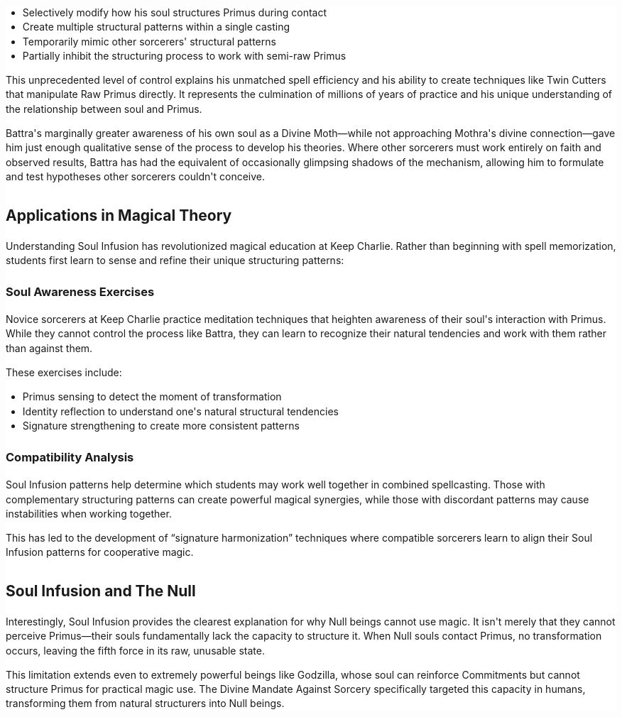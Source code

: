 - Selectively modify how his soul structures Primus during contact
- Create multiple structural patterns within a single casting
- Temporarily mimic other sorcerers' structural patterns
- Partially inhibit the structuring process to work with semi-raw Primus

This unprecedented level of control explains his unmatched spell efficiency and his ability to create techniques like Twin Cutters that manipulate Raw Primus directly. It represents the culmination of millions of years of practice and his unique understanding of the relationship between soul and Primus.

Battra's marginally greater awareness of his own soul as a Divine Moth—while not approaching Mothra's divine connection—gave him just enough qualitative sense of the process to develop his theories. Where other sorcerers must work entirely on faith and observed results, Battra has had the equivalent of occasionally glimpsing shadows of the mechanism, allowing him to formulate and test hypotheses other sorcerers couldn't conceive.

## Applications in Magical Theory

Understanding Soul Infusion has revolutionized magical education at Keep Charlie. Rather than beginning with spell memorization, students first learn to sense and refine their unique structuring patterns:

### Soul Awareness Exercises

Novice sorcerers at Keep Charlie practice meditation techniques that heighten awareness of their soul's interaction with Primus. While they cannot control the process like Battra, they can learn to recognize their natural tendencies and work with them rather than against them.

These exercises include:

- Primus sensing to detect the moment of transformation
- Identity reflection to understand one's natural structural tendencies
- Signature strengthening to create more consistent patterns

### Compatibility Analysis

Soul Infusion patterns help determine which students may work well together in combined spellcasting. Those with complementary structuring patterns can create powerful magical synergies, while those with discordant patterns may cause instabilities when working together.

This has led to the development of “signature harmonization” techniques where compatible sorcerers learn to align their Soul Infusion patterns for cooperative magic.

## Soul Infusion and The Null

Interestingly, Soul Infusion provides the clearest explanation for why Null beings cannot use magic. It isn't merely that they cannot perceive Primus—their souls fundamentally lack the capacity to structure it. When Null souls contact Primus, no transformation occurs, leaving the fifth force in its raw, unusable state.

This limitation extends even to extremely powerful beings like Godzilla, whose soul can reinforce Commitments but cannot structure Primus for practical magic use. The Divine Mandate Against Sorcery specifically targeted this capacity in humans, transforming them from natural structurers into Null beings.
